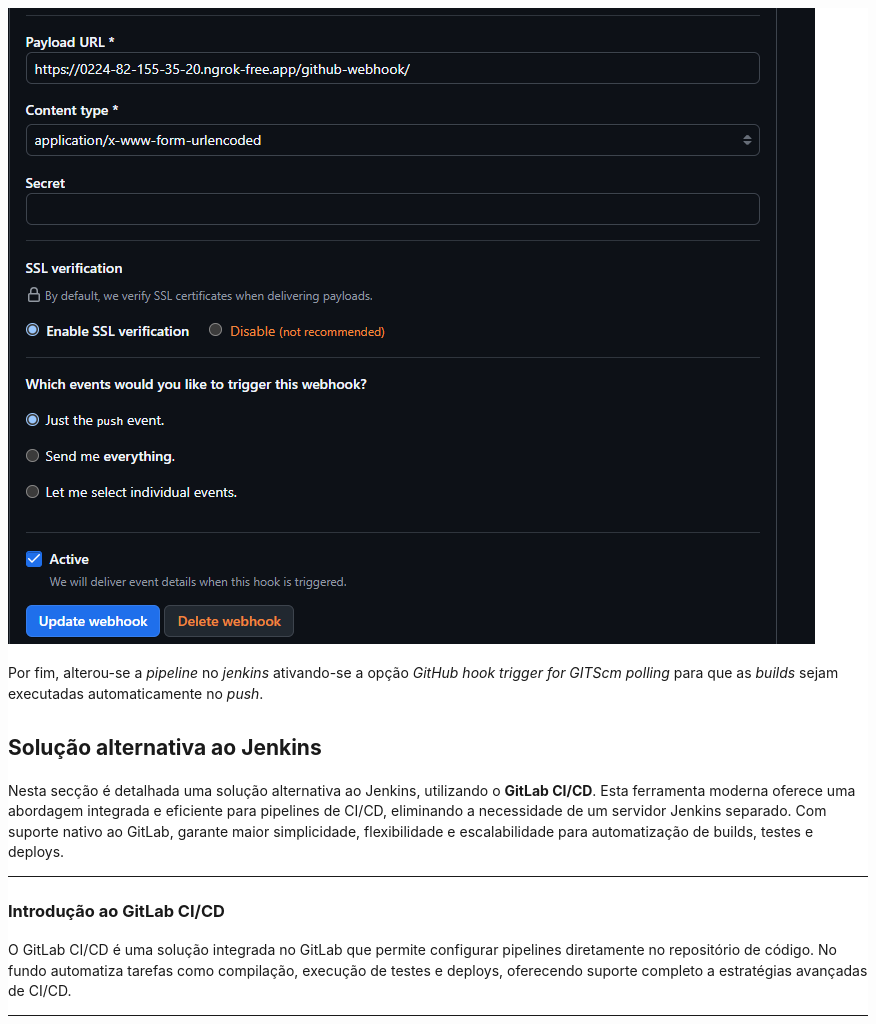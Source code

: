 <img title="Tut-Rest" src="images/webhookgithubconfiguration.png" alt="alt text" data-align="center">

Por fim, alterou-se a *pipeline* no *jenkins* ativando-se a opção *GitHub hook trigger for GITScm polling* para que as *builds* sejam executadas automaticamente no *push*.

## Solução alternativa ao Jenkins

Nesta secção é detalhada uma solução alternativa ao Jenkins, utilizando o **GitLab CI/CD**. Esta ferramenta moderna oferece uma abordagem integrada e eficiente para pipelines de CI/CD, eliminando a necessidade de um servidor Jenkins separado. Com suporte nativo ao GitLab, garante maior simplicidade, flexibilidade e escalabilidade para automatização de builds, testes e deploys.

---

### Introdução ao GitLab CI/CD

O GitLab CI/CD é uma solução integrada no GitLab que permite configurar pipelines diretamente no repositório de código. No fundo automatiza tarefas como compilação, execução de testes e deploys, oferecendo suporte completo a estratégias avançadas de CI/CD.

---